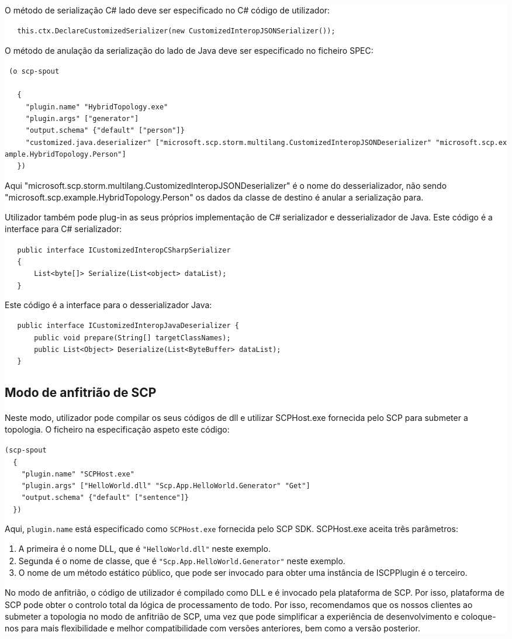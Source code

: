    O método de serialização C\# lado deve ser especificado no C\# código de utilizador:
   
       this.ctx.DeclareCustomizedSerializer(new CustomizedInteropJSONSerializer()); 
   
   O método de anulação da serialização do lado de Java deve ser especificado no ficheiro SPEC:
   
     (o scp-spout
   
       {
         "plugin.name" "HybridTopology.exe"
         "plugin.args" ["generator"]
         "output.schema" {"default" ["person"]}
         "customized.java.deserializer" ["microsoft.scp.storm.multilang.CustomizedInteropJSONDeserializer" "microsoft.scp.example.HybridTopology.Person"]
       })
   
   Aqui "microsoft.scp.storm.multilang.CustomizedInteropJSONDeserializer" é o nome do desserializador, não sendo "microsoft.scp.example.HybridTopology.Person" os dados da classe de destino é anular a serialização para.
   
   Utilizador também pode plug-in as seus próprios implementação de C\# serializador e desserializador de Java. Este código é a interface para C\# serializador:
   
       public interface ICustomizedInteropCSharpSerializer
       {
           List<byte[]> Serialize(List<object> dataList);
       }
   
   Este código é a interface para o desserializador Java:
   
       public interface ICustomizedInteropJavaDeserializer {
           public void prepare(String[] targetClassNames);
           public List<Object> Deserialize(List<ByteBuffer> dataList);
       }

## <a name="scp-host-mode"></a>Modo de anfitrião de SCP
Neste modo, utilizador pode compilar os seus códigos de dll e utilizar SCPHost.exe fornecida pelo SCP para submeter a topologia. O ficheiro na especificação aspeto este código:

    (scp-spout
      {
        "plugin.name" "SCPHost.exe"
        "plugin.args" ["HelloWorld.dll" "Scp.App.HelloWorld.Generator" "Get"]
        "output.schema" {"default" ["sentence"]}
      })

Aqui, `plugin.name` está especificado como `SCPHost.exe` fornecida pelo SCP SDK. SCPHost.exe aceita três parâmetros:

1. A primeira é o nome DLL, que é `"HelloWorld.dll"` neste exemplo.
2. Segunda é o nome de classe, que é `"Scp.App.HelloWorld.Generator"` neste exemplo.
3. O nome de um método estático público, que pode ser invocado para obter uma instância de ISCPPlugin é o terceiro.

No modo de anfitrião, o código de utilizador é compilado como DLL e é invocado pela plataforma de SCP. Por isso, plataforma de SCP pode obter o controlo total da lógica de processamento de todo. Por isso, recomendamos que os nossos clientes ao submeter a topologia no modo de anfitrião de SCP, uma vez que pode simplificar a experiência de desenvolvimento e coloque-nos para mais flexibilidade e melhor compatibilidade com versões anteriores, bem como a versão posterior.
